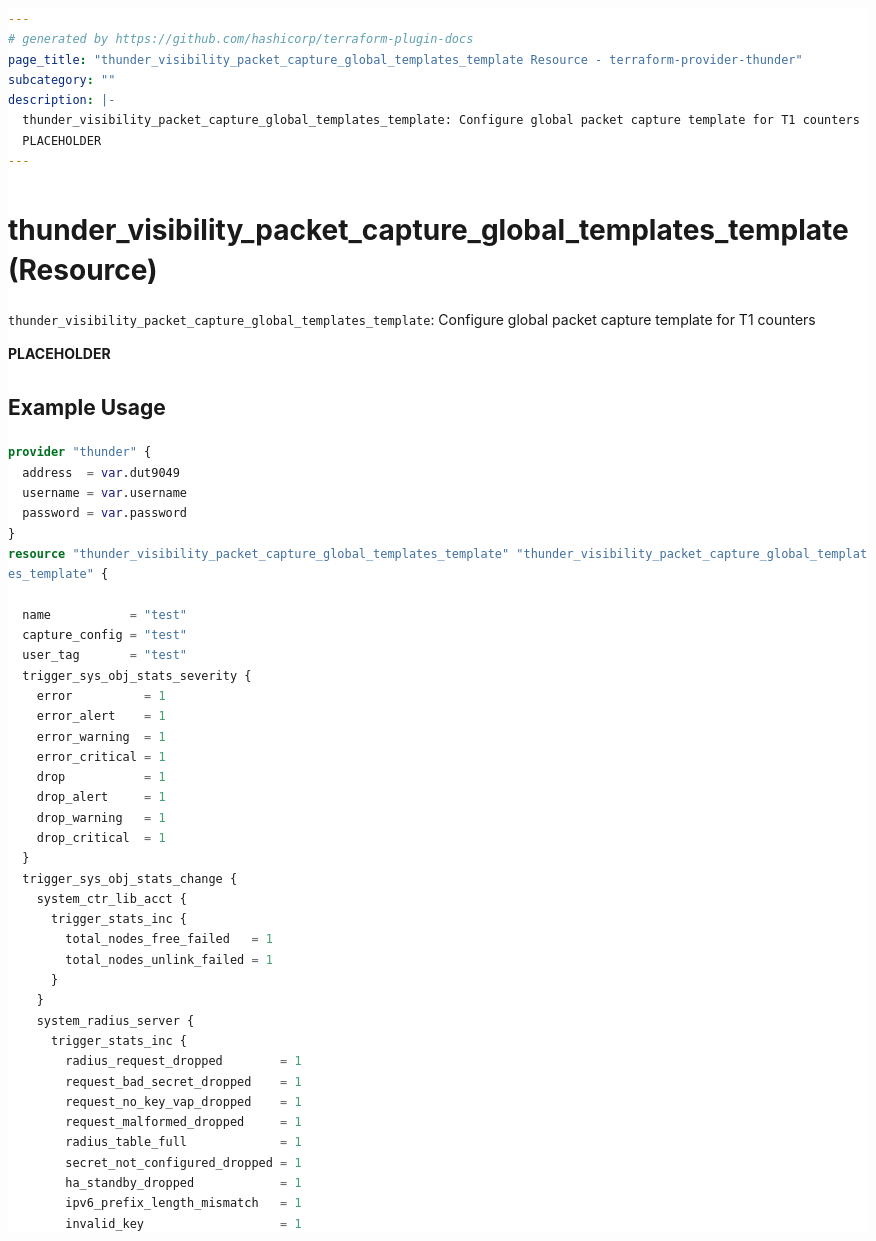 ```yaml
---
# generated by https://github.com/hashicorp/terraform-plugin-docs
page_title: "thunder_visibility_packet_capture_global_templates_template Resource - terraform-provider-thunder"
subcategory: ""
description: |-
  thunder_visibility_packet_capture_global_templates_template: Configure global packet capture template for T1 counters
  PLACEHOLDER
---
```


# thunder_visibility_packet_capture_global_templates_template (Resource)

`thunder_visibility_packet_capture_global_templates_template`: Configure global packet capture template for T1 counters

__PLACEHOLDER__

## Example Usage

```terraform
provider "thunder" {
  address  = var.dut9049
  username = var.username
  password = var.password
}
resource "thunder_visibility_packet_capture_global_templates_template" "thunder_visibility_packet_capture_global_templates_template" {

  name           = "test"
  capture_config = "test"
  user_tag       = "test"
  trigger_sys_obj_stats_severity {
    error          = 1
    error_alert    = 1
    error_warning  = 1
    error_critical = 1
    drop           = 1
    drop_alert     = 1
    drop_warning   = 1
    drop_critical  = 1
  }
  trigger_sys_obj_stats_change {
    system_ctr_lib_acct {
      trigger_stats_inc {
        total_nodes_free_failed   = 1
        total_nodes_unlink_failed = 1
      }
    }
    system_radius_server {
      trigger_stats_inc {
        radius_request_dropped        = 1
        request_bad_secret_dropped    = 1
        request_no_key_vap_dropped    = 1
        request_malformed_dropped     = 1
        radius_table_full             = 1
        secret_not_configured_dropped = 1
        ha_standby_dropped            = 1
        ipv6_prefix_length_mismatch   = 1
        invalid_key                   = 1
```